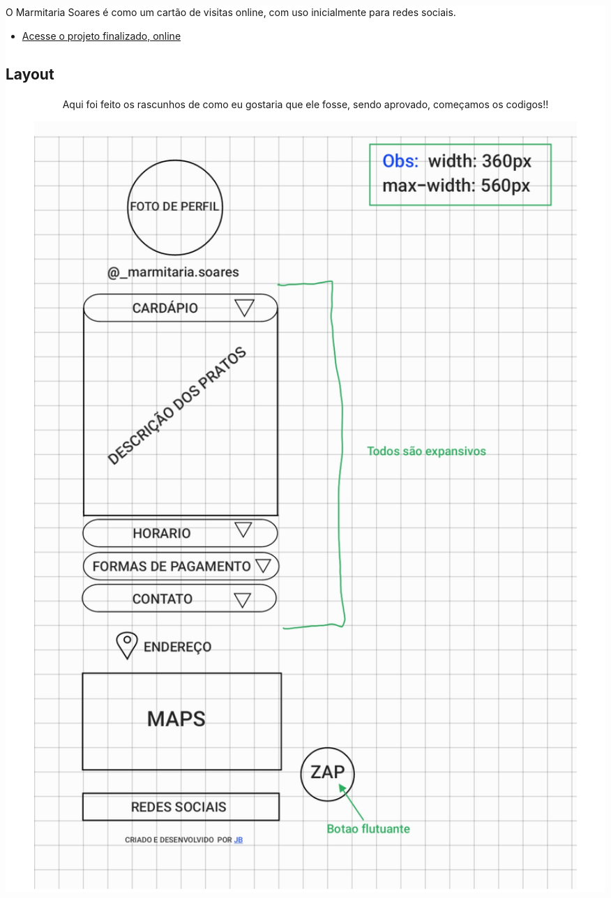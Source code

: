O Marmitaria Soares é como um cartão de visitas online, com uso inicialmente para redes sociais.

- [Acesse o projeto finalizado, online](https://bit.ly/3tOTq78)

##  Layout
<p align="center">
    Aqui foi feito os rascunhos de como eu gostaria que ele fosse, sendo aprovado, começamos os codigos!!
</p>
<p align="center">
  <img alt="projeto DevLinks" src=".github/rascunho.jpg" width="100%">
</p>
